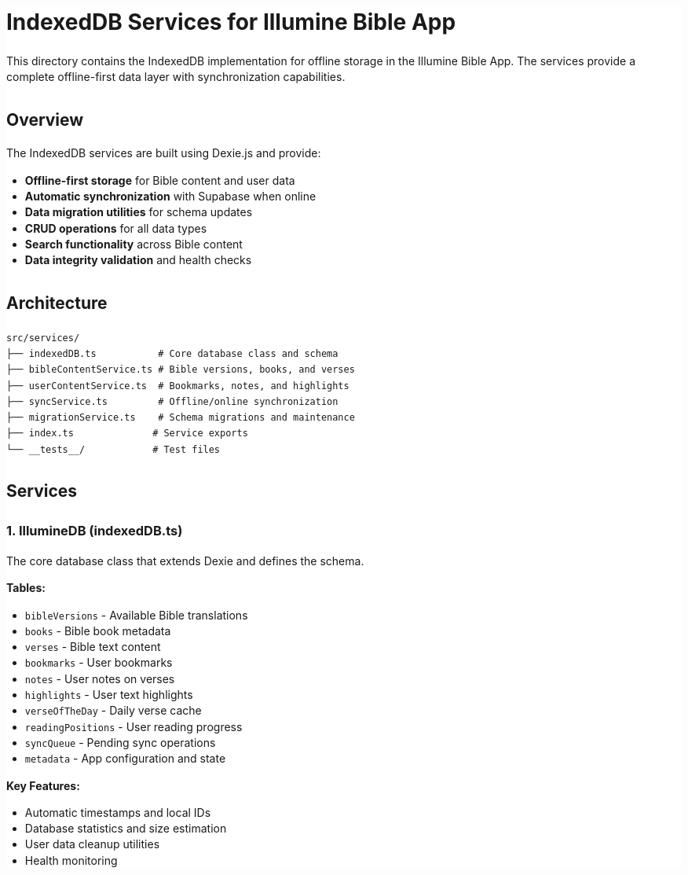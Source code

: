 # IndexedDB Services for Illumine Bible App

This directory contains the IndexedDB implementation for offline storage in the Illumine Bible App. The services provide a complete offline-first data layer with synchronization capabilities.

## Overview

The IndexedDB services are built using Dexie.js and provide:

- **Offline-first storage** for Bible content and user data
- **Automatic synchronization** with Supabase when online
- **Data migration utilities** for schema updates
- **CRUD operations** for all data types
- **Search functionality** across Bible content
- **Data integrity validation** and health checks

## Architecture

```
src/services/
├── indexedDB.ts           # Core database class and schema
├── bibleContentService.ts # Bible versions, books, and verses
├── userContentService.ts  # Bookmarks, notes, and highlights
├── syncService.ts         # Offline/online synchronization
├── migrationService.ts    # Schema migrations and maintenance
├── index.ts              # Service exports
└── __tests__/            # Test files
```

## Services

### 1. IllumineDB (indexedDB.ts)

The core database class that extends Dexie and defines the schema.

**Tables:**
- `bibleVersions` - Available Bible translations
- `books` - Bible book metadata
- `verses` - Bible text content
- `bookmarks` - User bookmarks
- `notes` - User notes on verses
- `highlights` - User text highlights
- `verseOfTheDay` - Daily verse cache
- `readingPositions` - User reading progress
- `syncQueue` - Pending sync operations
- `metadata` - App configuration and state

**Key Features:**
- Automatic timestamps and local IDs
- Database statistics and size estimation
- User data cleanup utilities
- Health monitoring
